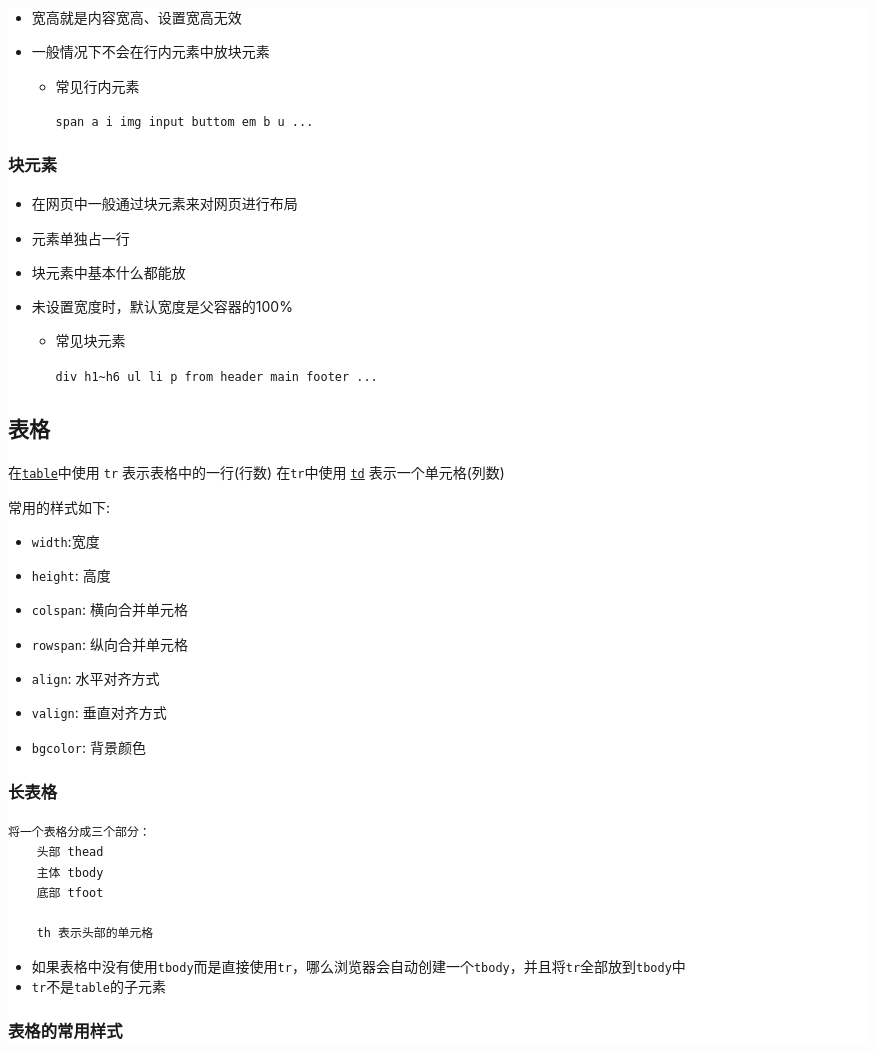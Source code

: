 - 宽高就是内容宽高、设置宽高无效

- 一般情况下不会在行内元素中放块元素

  - 常见行内元素

    ```html
    span a i img input buttom em b u ...
    ```

### 块元素

- 在网页中一般通过块元素来对网页进行布局

- 元素单独占一行

- 块元素中基本什么都能放

- 未设置宽度时，默认宽度是父容器的100%

  - 常见块元素

    ```
    div h1~h6 ul li p from header main footer ...
    ```

## 表格

在[`table`](https://developer.mozilla.org/en-US/docs/Web/HTML/Element/table)中使用 `tr` 表示表格中的一行(行数)
在`tr`中使用 [`td`](https://developer.mozilla.org/en-US/docs/Web/HTML/Element/td) 表示一个单元格(列数)

常用的样式如下: 

- `width`:宽度

- `height`: 高度

- `colspan`: 横向合并单元格
- `rowspan`: 纵向合并单元格
- `align`: 水平对齐方式
- `valign`: 垂直对齐方式
- `bgcolor`: 背景颜色

### 长表格

```
将一个表格分成三个部分：
    头部 thead
    主体 tbody
    底部 tfoot

    th 表示头部的单元格
```

- 如果表格中没有使用`tbody`而是直接使用`tr`，哪么浏览器会自动创建一个`tbody`，并且将`tr`全部放到`tbody`中
- `tr`不是`table`的子元素

### 表格的常用样式
